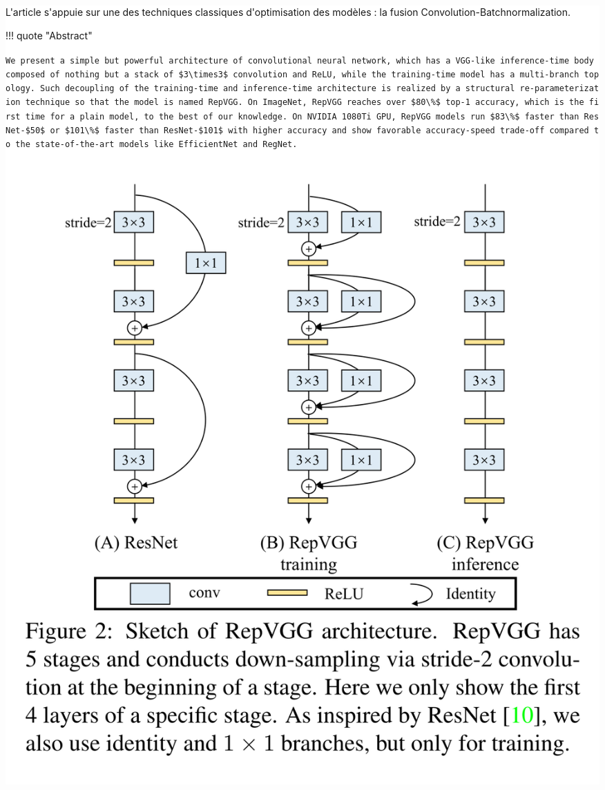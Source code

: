 L'article s'appuie sur une des techniques classiques d'optimisation des modèles : la fusion Convolution-Batchnormalization.

!!! quote "Abstract"

    We present a simple but powerful architecture of convolutional neural network, which has a VGG-like inference-time body composed of nothing but a stack of $3\times3$ convolution and ReLU, while the training-time model has a multi-branch topology. Such decoupling of the training-time and inference-time architecture is realized by a structural re-parameterization technique so that the model is named RepVGG. On ImageNet, RepVGG reaches over $80\%$ top-1 accuracy, which is the first time for a plain model, to the best of our knowledge. On NVIDIA 1080Ti GPU, RepVGG models run $83\%$ faster than ResNet-$50$ or $101\%$ faster than ResNet-$101$ with higher accuracy and show favorable accuracy-speed trade-off compared to the state-of-the-art models like EfficientNet and RegNet.

![screen](./images/repvgg.svg)
